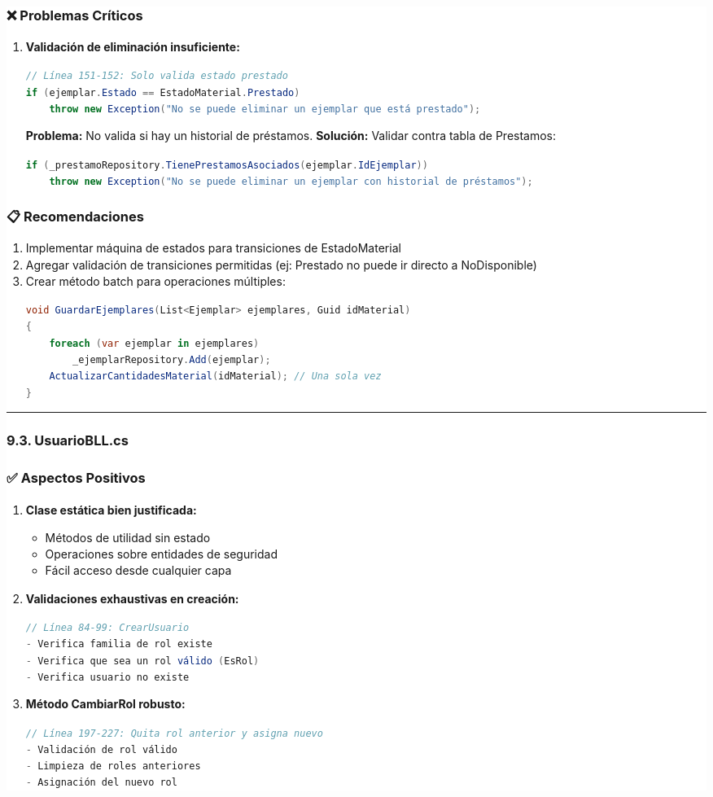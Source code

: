 ### ❌ Problemas Críticos

1. **Validación de eliminación insuficiente:**
   ```csharp
   // Línea 151-152: Solo valida estado prestado
   if (ejemplar.Estado == EstadoMaterial.Prestado)
       throw new Exception("No se puede eliminar un ejemplar que está prestado");
   ```
   **Problema:** No valida si hay un historial de préstamos.
   **Solución:** Validar contra tabla de Prestamos:
   ```csharp
   if (_prestamoRepository.TienePrestamosAsociados(ejemplar.IdEjemplar))
       throw new Exception("No se puede eliminar un ejemplar con historial de préstamos");
   ```

### 📋 Recomendaciones

1. Implementar máquina de estados para transiciones de EstadoMaterial
2. Agregar validación de transiciones permitidas (ej: Prestado no puede ir directo a NoDisponible)
3. Crear método batch para operaciones múltiples:
   ```csharp
   void GuardarEjemplares(List<Ejemplar> ejemplares, Guid idMaterial)
   {
       foreach (var ejemplar in ejemplares)
           _ejemplarRepository.Add(ejemplar);
       ActualizarCantidadesMaterial(idMaterial); // Una sola vez
   }
   ```

---

### 9.3. UsuarioBLL.cs

### ✅ Aspectos Positivos

1. **Clase estática bien justificada:**
   - Métodos de utilidad sin estado
   - Operaciones sobre entidades de seguridad
   - Fácil acceso desde cualquier capa

2. **Validaciones exhaustivas en creación:**
   ```csharp
   // Línea 84-99: CrearUsuario
   - Verifica familia de rol existe
   - Verifica que sea un rol válido (EsRol)
   - Verifica usuario no existe
   ```

3. **Método CambiarRol robusto:**
   ```csharp
   // Línea 197-227: Quita rol anterior y asigna nuevo
   - Validación de rol válido
   - Limpieza de roles anteriores
   - Asignación del nuevo rol
   ```
